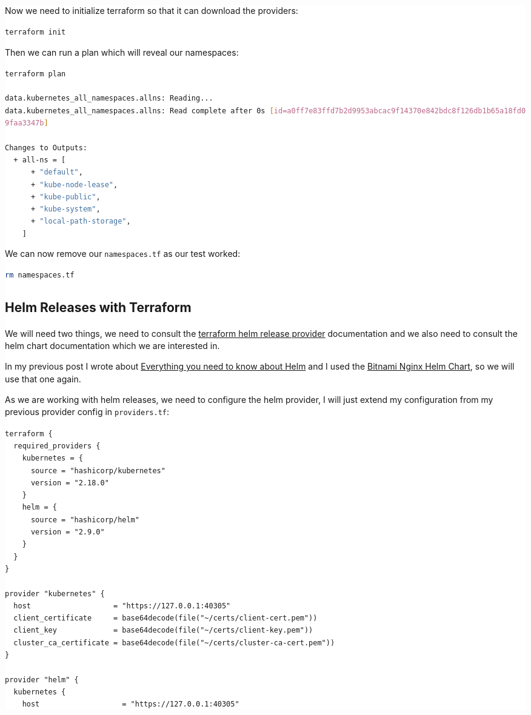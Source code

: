 Now we need to initialize terraform so that it can download the providers:

```bash
terraform init
```

Then we can run a plan which will reveal our namespaces:

```bash
terraform plan

data.kubernetes_all_namespaces.allns: Reading...
data.kubernetes_all_namespaces.allns: Read complete after 0s [id=a0ff7e83ffd7b2d9953abcac9f14370e842bdc8f126db1b65a18fd09faa3347b]

Changes to Outputs:
  + all-ns = [
      + "default",
      + "kube-node-lease",
      + "kube-public",
      + "kube-system",
      + "local-path-storage",
    ]
```

We can now remove our `namespaces.tf` as our test worked:

```bash
rm namespaces.tf
```

## Helm Releases with Terraform

We will need two things, we need to consult the [terraform helm release provider](https://registry.terraform.io/providers/hashicorp/helm/latest/docs/resources/release) documentation and we also need to consult the helm chart documentation which we are interested in.

In my previous post I wrote about [Everything you need to know about Helm](https://blog.ruanbekker.com/blog/2023/01/24/everything-you-need-to-know-about-helm/) and I used the [Bitnami Nginx Helm Chart](https://artifacthub.io/packages/helm/bitnami/nginx), so we will use that one again.

As we are working with helm releases, we need to configure the helm provider, I will just extend my configuration from my previous provider config in `providers.tf`:

```
terraform {
  required_providers {
    kubernetes = {
      source = "hashicorp/kubernetes"
      version = "2.18.0"
    }
    helm = {
      source = "hashicorp/helm"
      version = "2.9.0"
    }
  }
}

provider "kubernetes" {
  host                   = "https://127.0.0.1:40305"
  client_certificate     = base64decode(file("~/certs/client-cert.pem"))
  client_key             = base64decode(file("~/certs/client-key.pem"))
  cluster_ca_certificate = base64decode(file("~/certs/cluster-ca-cert.pem"))
}

provider "helm" {
  kubernetes {
    host                   = "https://127.0.0.1:40305"
```